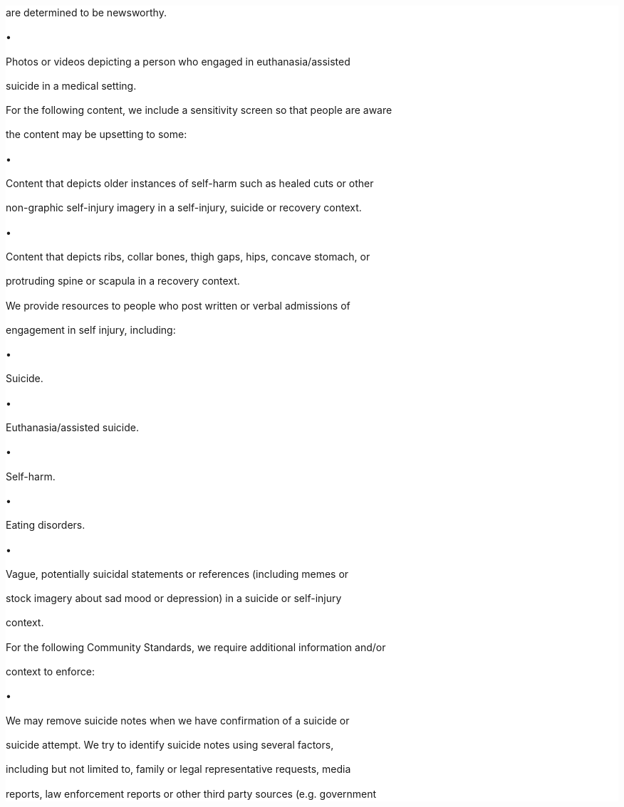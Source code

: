 are determined to be newsworthy. 

• 

Photos or videos depicting a person who engaged in euthanasia/assisted 

suicide in a medical setting. 

For the following content, we include a sensitivity screen so that people are aware 

the content may be upsetting to some: 

• 

Content that depicts older instances of self-harm such as healed cuts or other 

non-graphic self-injury imagery in a self-injury, suicide or recovery context. 

• 

Content that depicts ribs, collar bones, thigh gaps, hips, concave stomach, or 

protruding spine or scapula in a recovery context. 

We provide resources to people who post written or verbal admissions of 

engagement in self injury, including: 

• 

Suicide. 

• 

Euthanasia/assisted suicide. 

• 

Self-harm. 

• 

Eating disorders. 

• 

Vague, potentially suicidal statements or references (including memes or 

stock imagery about sad mood or depression) in a suicide or self-injury 

context. 

For the following Community Standards, we require additional information and/or 

context to enforce: 

• 

We may remove suicide notes when we have confirmation of a suicide or 

suicide attempt. We try to identify suicide notes using several factors, 

including but not limited to, family or legal representative requests, media 

reports, law enforcement reports or other third party sources (e.g. government 

